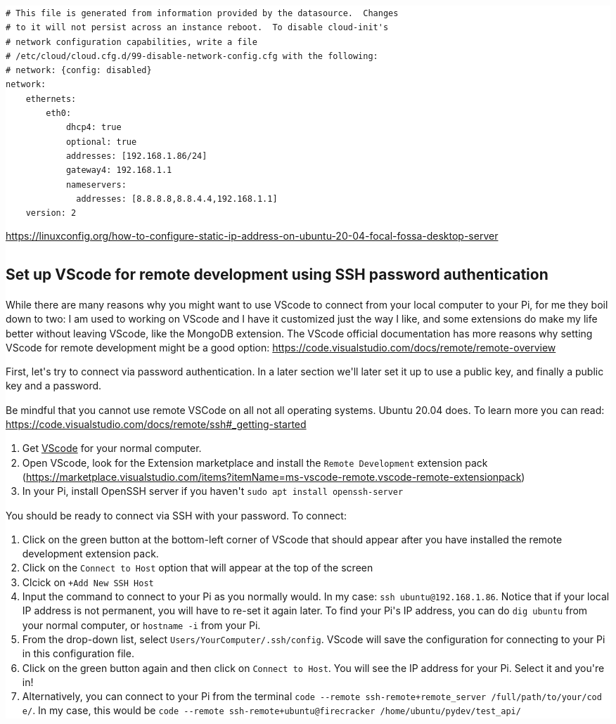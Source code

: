 ```
# This file is generated from information provided by the datasource.  Changes
# to it will not persist across an instance reboot.  To disable cloud-init's
# network configuration capabilities, write a file
# /etc/cloud/cloud.cfg.d/99-disable-network-config.cfg with the following:
# network: {config: disabled}
network:
    ethernets:
        eth0:
            dhcp4: true
            optional: true
            addresses: [192.168.1.86/24]
            gateway4: 192.168.1.1
            nameservers:
              addresses: [8.8.8.8,8.8.4.4,192.168.1.1]
    version: 2
```


https://linuxconfig.org/how-to-configure-static-ip-address-on-ubuntu-20-04-focal-fossa-desktop-server


## Set up VScode for remote development using SSH password authentication

While there are many reasons why you might want to use VScode to connect from your local computer to your Pi, for me they boil down to two: I am used to working on VScode and I have it customized just the way I like, and some extensions do make my life better without leaving VScode, like the MongoDB extension. The VScode official documentation has more reasons why setting VScode for remote development might be a good option: https://code.visualstudio.com/docs/remote/remote-overview

First, let's try to connect via password authentication. In a later section we'll later set it up to use a public key, and finally a public key and a password.

Be mindful that you cannot use remote VSCode on all not all operating systems. Ubuntu 20.04 does. To learn more you can read: https://code.visualstudio.com/docs/remote/ssh#_getting-started

1. Get [VScode](https://code.visualstudio.com/) for your normal computer.
2. Open VScode, look for the Extension marketplace and install the `Remote Development` extension pack (https://marketplace.visualstudio.com/items?itemName=ms-vscode-remote.vscode-remote-extensionpack)
3. In your Pi, install OpenSSH server if you haven't `sudo apt install openssh-server`

You should be ready to connect via SSH with your password. To connect:

1. Click on the green button at the bottom-left corner of VScode that should appear after you have installed the remote development extension pack.
2. Click on the `Connect to Host` option that will appear at the top of the screen
3. Clcick on `+Add New SSH Host`
4. Input the command to connect to your Pi as you normally would. In my case: `ssh ubuntu@192.168.1.86`. Notice that if your local IP address is not permanent, you will have to re-set it again later. To find your Pi's IP address, you can do `dig ubuntu` from your normal computer, or `hostname -i` from your Pi.
5. From the drop-down list, select `Users/YourComputer/.ssh/config`. VScode will save the configuration for connecting to your Pi in this configuration file.
6. Click on the green button again and then click on `Connect to Host`. You will see the IP address for your Pi. Select it and you're in!
7. Alternatively, you can connect to your Pi from the terminal `code --remote ssh-remote+remote_server /full/path/to/your/code/`. In my case, this would be `code --remote ssh-remote+ubuntu@firecracker /home/ubuntu/pydev/test_api/`
